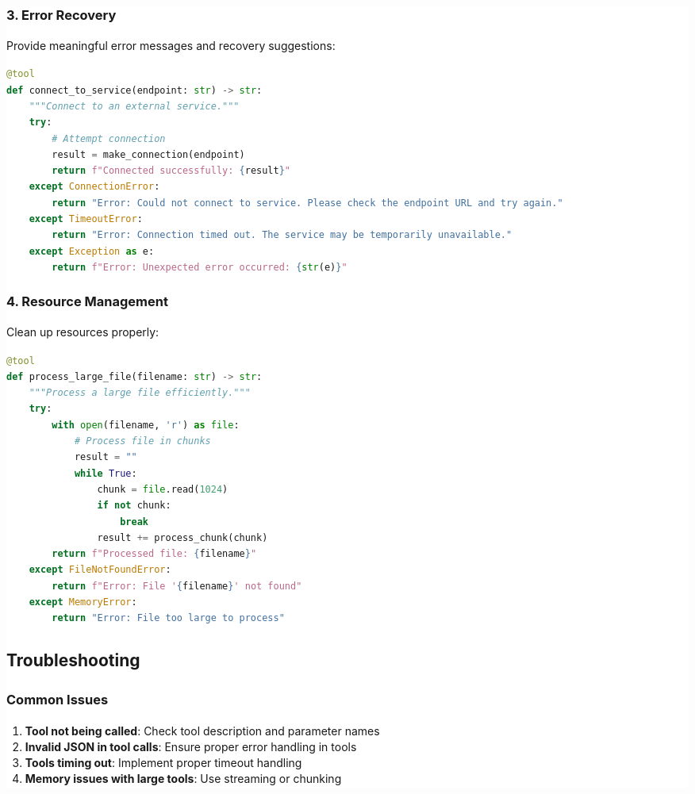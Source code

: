 ### 3. Error Recovery

Provide meaningful error messages and recovery suggestions:

```python
@tool
def connect_to_service(endpoint: str) -> str:
    """Connect to an external service."""
    try:
        # Attempt connection
        result = make_connection(endpoint)
        return f"Connected successfully: {result}"
    except ConnectionError:
        return "Error: Could not connect to service. Please check the endpoint URL and try again."
    except TimeoutError:
        return "Error: Connection timed out. The service may be temporarily unavailable."
    except Exception as e:
        return f"Error: Unexpected error occurred: {str(e)}"
```

### 4. Resource Management

Clean up resources properly:

```python
@tool
def process_large_file(filename: str) -> str:
    """Process a large file efficiently."""
    try:
        with open(filename, 'r') as file:
            # Process file in chunks
            result = ""
            while True:
                chunk = file.read(1024)
                if not chunk:
                    break
                result += process_chunk(chunk)
        return f"Processed file: {filename}"
    except FileNotFoundError:
        return f"Error: File '{filename}' not found"
    except MemoryError:
        return "Error: File too large to process"
```

## Troubleshooting

### Common Issues

1. **Tool not being called**: Check tool description and parameter names
2. **Invalid JSON in tool calls**: Ensure proper error handling in tools
3. **Tools timing out**: Implement proper timeout handling
4. **Memory issues with large tools**: Use streaming or chunking
